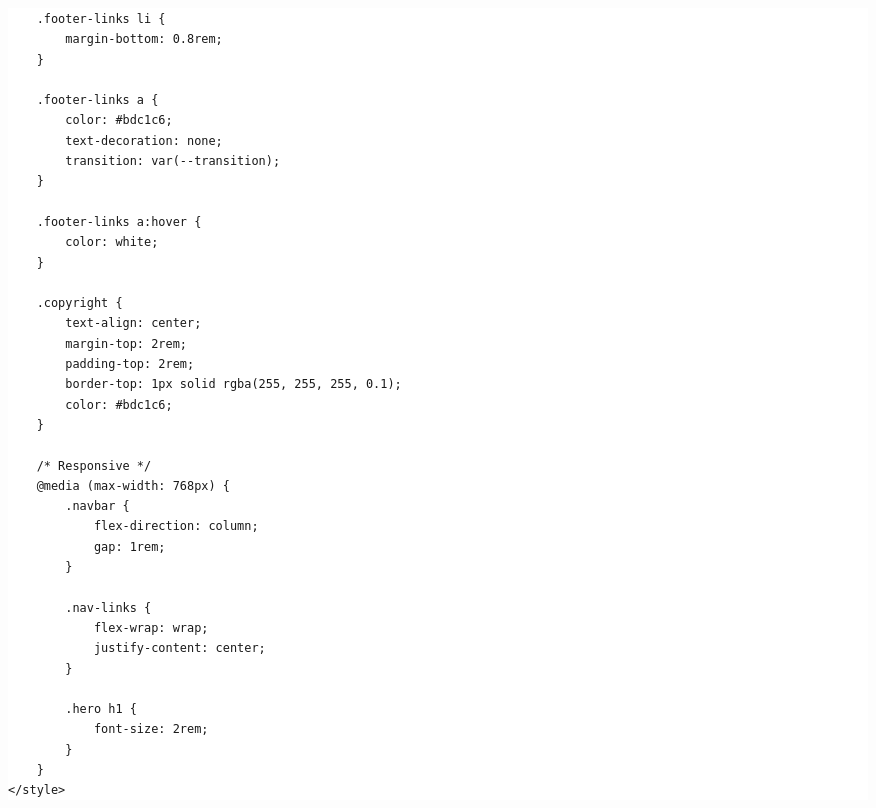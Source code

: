         .footer-links li {
            margin-bottom: 0.8rem;
        }

        .footer-links a {
            color: #bdc1c6;
            text-decoration: none;
            transition: var(--transition);
        }

        .footer-links a:hover {
            color: white;
        }

        .copyright {
            text-align: center;
            margin-top: 2rem;
            padding-top: 2rem;
            border-top: 1px solid rgba(255, 255, 255, 0.1);
            color: #bdc1c6;
        }

        /* Responsive */
        @media (max-width: 768px) {
            .navbar {
                flex-direction: column;
                gap: 1rem;
            }
            
            .nav-links {
                flex-wrap: wrap;
                justify-content: center;
            }
            
            .hero h1 {
                font-size: 2rem;
            }
        }
    </style>
</head>
<body>
    <!-- Structured Data for SEO -->
    <script type="application/ld+json">
    {
      "@context": "https://schema.org",
      "@type": "WebApplication",
      "name": "FastSend",
      "url": "https://fastsend.example.com",
      "description": "Secure large file transfer service for sending files up to 10GB",
      "applicationCategory": "FileTransfer",
      "operatingSystem": "Web"
    }
    </script>
